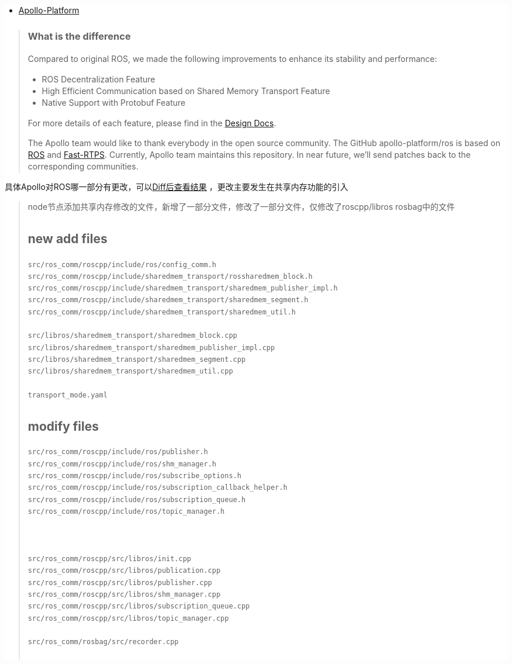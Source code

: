 - [Apollo-Platform](https://github.com/ApolloAuto/apollo-platform)

> ### What is the difference
>
> Compared to original ROS, we made the following improvements to enhance its stability and performance:
>
> - ROS Decentralization Feature
> - High Efficient Communication based on Shared Memory Transport Feature
> - Native Support with Protobuf Feature
>
> For more details of each feature, please find in the [Design Docs](https://github.com/ApolloAuto/apollo-platform/blob/master/ros/docs/design).
>
> The Apollo team would like to thank everybody in the open source community. The GitHub apollo-platform/ros is based on [ROS](https://github.com/ros/ros) and [Fast-RTPS](https://github.com/eProsima/Fast-RTPS). Currently, Apollo team maintains this repository. In near future, we’ll send patches back to the corresponding communities.

具体Apollo对ROS哪一部分有更改，可以[Diff后查看结果](https://github.com/ApolloAuto/apollo-platform/issues/9) ，更改主要发生在共享内存功能的引入

> node节点添加共享内存修改的文件，新增了一部分文件，修改了一部分文件，仅修改了roscpp/libros rosbag中的文件
>
> ## new add files
>
> ```
> src/ros_comm/roscpp/include/ros/config_comm.h
> src/ros_comm/roscpp/include/sharedmem_transport/rossharedmem_block.h
> src/ros_comm/roscpp/include/sharedmem_transport/sharedmem_publisher_impl.h
> src/ros_comm/roscpp/include/sharedmem_transport/sharedmem_segment.h
> src/ros_comm/roscpp/include/sharedmem_transport/sharedmem_util.h
>
> src/libros/sharedmem_transport/sharedmem_block.cpp
> src/libros/sharedmem_transport/sharedmem_publisher_impl.cpp
> src/libros/sharedmem_transport/sharedmem_segment.cpp
> src/libros/sharedmem_transport/sharedmem_util.cpp
>
> transport_mode.yaml
>
> ```
>
> ## modify files
>
> ```
> src/ros_comm/roscpp/include/ros/publisher.h
> src/ros_comm/roscpp/include/ros/shm_manager.h
> src/ros_comm/roscpp/include/ros/subscribe_options.h
> src/ros_comm/roscpp/include/ros/subscription_callback_helper.h
> src/ros_comm/roscpp/include/ros/subscription_queue.h
> src/ros_comm/roscpp/include/ros/topic_manager.h
>
>
>
> src/ros_comm/roscpp/src/libros/init.cpp
> src/ros_comm/roscpp/src/libros/publication.cpp
> src/ros_comm/roscpp/src/libros/publisher.cpp
> src/ros_comm/roscpp/src/libros/shm_manager.cpp
> src/ros_comm/roscpp/src/libros/subscription_queue.cpp
> src/ros_comm/roscpp/src/libros/topic_manager.cpp
>
> src/ros_comm/rosbag/src/recorder.cpp
>
>
> ```
